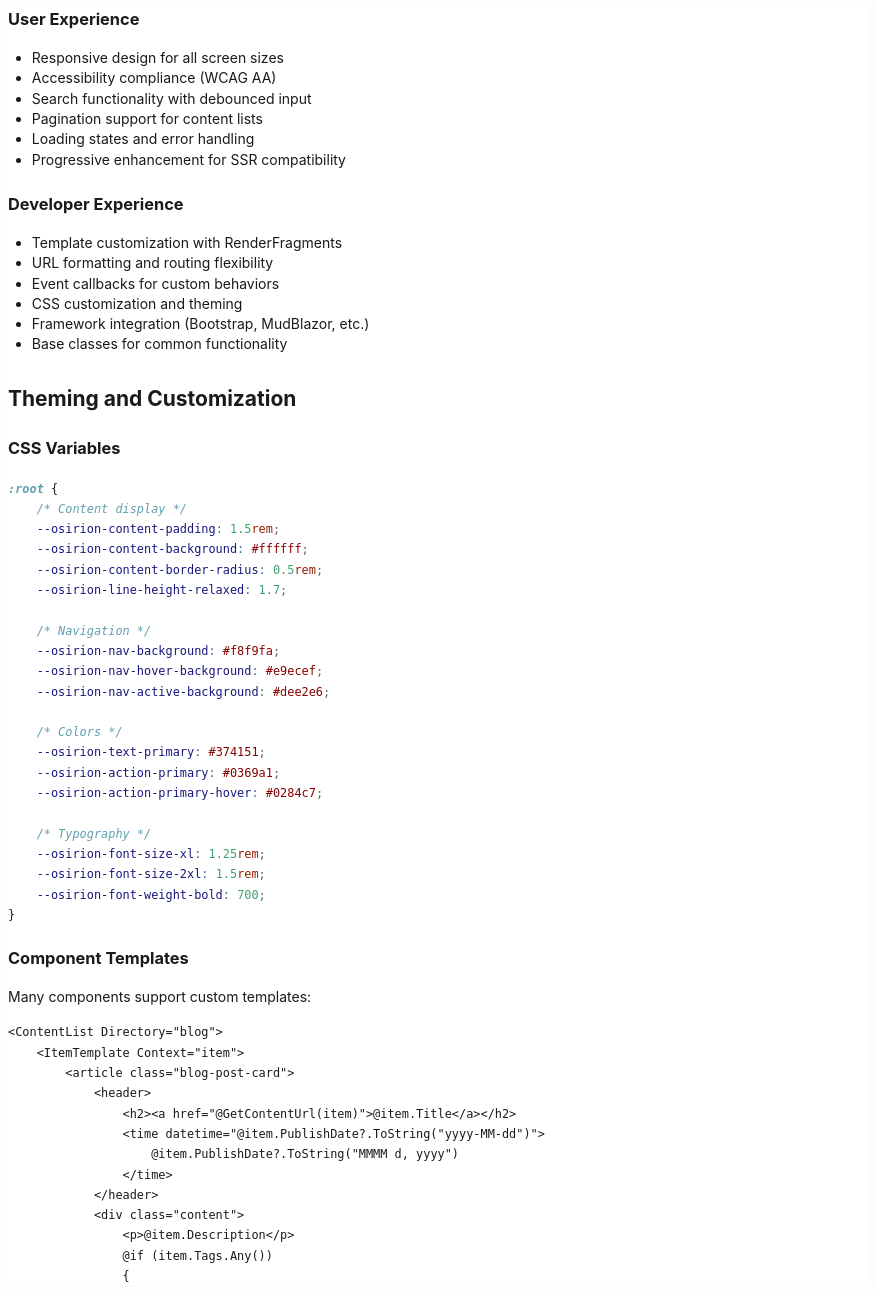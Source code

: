### User Experience
- Responsive design for all screen sizes
- Accessibility compliance (WCAG AA)
- Search functionality with debounced input
- Pagination support for content lists
- Loading states and error handling
- Progressive enhancement for SSR compatibility

### Developer Experience
- Template customization with RenderFragments
- URL formatting and routing flexibility
- Event callbacks for custom behaviors
- CSS customization and theming
- Framework integration (Bootstrap, MudBlazor, etc.)
- Base classes for common functionality

## Theming and Customization

### CSS Variables

```css
:root {
    /* Content display */
    --osirion-content-padding: 1.5rem;
    --osirion-content-background: #ffffff;
    --osirion-content-border-radius: 0.5rem;
    --osirion-line-height-relaxed: 1.7;
    
    /* Navigation */
    --osirion-nav-background: #f8f9fa;
    --osirion-nav-hover-background: #e9ecef;
    --osirion-nav-active-background: #dee2e6;
    
    /* Colors */
    --osirion-text-primary: #374151;
    --osirion-action-primary: #0369a1;
    --osirion-action-primary-hover: #0284c7;
    
    /* Typography */
    --osirion-font-size-xl: 1.25rem;
    --osirion-font-size-2xl: 1.5rem;
    --osirion-font-weight-bold: 700;
}
```

### Component Templates

Many components support custom templates:

```razor
<ContentList Directory="blog">
    <ItemTemplate Context="item">
        <article class="blog-post-card">
            <header>
                <h2><a href="@GetContentUrl(item)">@item.Title</a></h2>
                <time datetime="@item.PublishDate?.ToString("yyyy-MM-dd")">
                    @item.PublishDate?.ToString("MMMM d, yyyy")
                </time>
            </header>
            <div class="content">
                <p>@item.Description</p>
                @if (item.Tags.Any())
                {
```